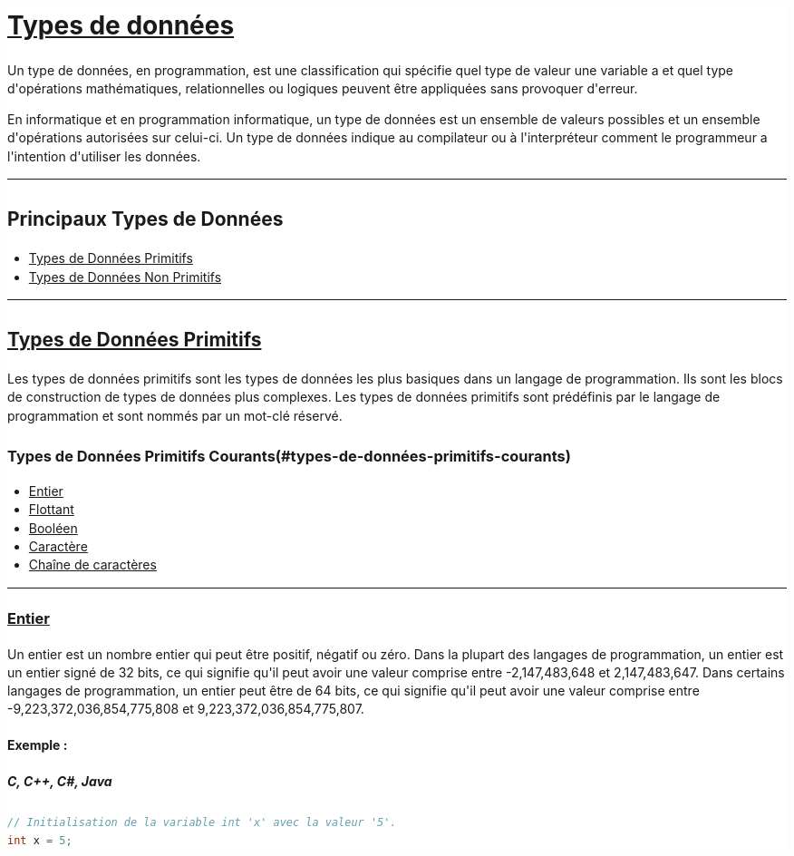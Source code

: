 # [Types de données](#types-de-données)
Un type de données, en programmation, est une classification qui spécifie quel type de valeur une variable a et quel type d'opérations mathématiques, relationnelles ou logiques peuvent être appliquées sans provoquer d'erreur.

En informatique et en programmation informatique, un type de données est un ensemble de valeurs possibles et un ensemble d'opérations autorisées sur celui-ci. Un type de données indique au compilateur ou à l'interpréteur comment le programmeur a l'intention d'utiliser les données.

---

## Principaux Types de Données

- [Types de Données Primitifs](#types-de-données-primitifs)
- [Types de Données Non Primitifs](#types-de-données-non-primitifs)

---

## [Types de Données Primitifs](#types-de-données-primitifs)

Les types de données primitifs sont les types de données les plus basiques dans un langage de programmation. Ils sont les blocs de construction de types de données plus complexes. Les types de données primitifs sont prédéfinis par le langage de programmation et sont nommés par un mot-clé réservé.

### Types de Données Primitifs Courants(#types-de-données-primitifs-courants)

- [Entier](#entier)
- [Flottant](#flottant)
- [Booléen](#booléen)
- [Caractère](#caractère)
- [Chaîne de caractères](#chaîne-de-caractères)

---

### [Entier](#entier)

Un entier est un nombre entier qui peut être positif, négatif ou zéro. Dans la plupart des langages de programmation, un entier est un entier signé de 32 bits, ce qui signifie qu'il peut avoir une valeur comprise entre -2,147,483,648 et 2,147,483,647. Dans certains langages de programmation, un entier peut être de 64 bits, ce qui signifie qu'il peut avoir une valeur comprise entre -9,223,372,036,854,775,808 et 9,223,372,036,854,775,807.
#### Exemple :

##### **C, C++, C#, Java**

```c
// Initialisation de la variable int 'x' avec la valeur '5'.
int x = 5;
```
